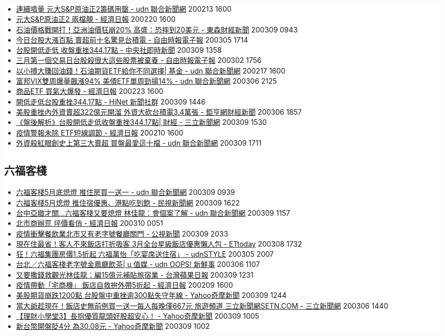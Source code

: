 - [連續噴量 元大S&P原油正2籌碼用罄 - udn 聯合新聞網](https://udn.com/news/story/7251/4341484 "連續噴量 元大S&P原油正2籌碼用罄 - udn 聯合新聞網") 200213 1600
- [元大S&P原油正2 兩檔靚 - 經濟日報](https://money.udn.com/money/story/5739/4359095 "元大S&P原油正2 兩檔靚 - 經濟日報") 200220 1600
- [石油價格戰開打！亞洲油價狂崩20% 高盛：恐摔到20美元 - 東森財經新聞](https://fnc.ebc.net.tw/FncNews/world/115911 "石油價格戰開打！亞洲油價狂崩20% 高盛：恐摔到20美元 - 東森財經新聞") 200309 0943
- [今日台股大漲百點 賣超前十名驚見台積電 - 自由時報電子報](https://ec.ltn.com.tw/article/breakingnews/3089872 "今日台股大漲百點 賣超前十名驚見台積電 - 自由時報電子報") 200305 1714
- [台股開低走低 收盤重挫344.17點 - 中央社即時新聞](https://www.cna.com.tw/news/afe/202003090157.aspx "台股開低走低 收盤重挫344.17點 - 中央社即時新聞") 200309 1358
- [三月第一個交易日台股殺很大這些股票被棄養 - 自由時報電子報](https://ec.ltn.com.tw/article/breakingnews/3085986 "三月第一個交易日台股殺很大這些股票被棄養 - 自由時報電子報") 200302 1756
- [以小搏大賺回油錢！石油期貨ETF給你不同選擇| 基金 - udn 聯合新聞網](https://fund.udn.com/fund/story/5860/4351216 "以小搏大賺回油錢！石油期貨ETF給你不同選擇| 基金 - udn 聯合新聞網") 200217 1600
- [富邦VIX雙周爆量飆漲94% 美債ETF單周勁揚14% - udn 聯合新聞網](https://udn.com/news/story/7251/4395135 "富邦VIX雙周爆量飆漲94% 美債ETF單周勁揚14% - udn 聯合新聞網") 200306 2125
- [商品ETF 買氣大爆發 - 經濟日報](https://money.udn.com/money/story/5618/4365478 "商品ETF 買氣大爆發 - 經濟日報") 200223 1600
- [開低走低台股重挫344.17點 - HiNet 新聞社群](http://times.hinet.net/topic/22818800 "開低走低台股重挫344.17點 - HiNet 新聞社群") 200309 1446
- [美股重挫內外資賣超322億元開溜 外資大砍台積電3.4萬張 - 鉅亨網財經新聞](https://m.cnyes.com/news/id/4449431 "美股重挫內外資賣超322億元開溜 外資大砍台積電3.4萬張 - 鉅亨網財經新聞") 200306 1857
- [《盤後解析》台股開低走低收盤重挫344.17點| 財經 - 三立新聞網](https://www.setn.com/News.aspx?NewsID=704035 "《盤後解析》台股開低走低收盤重挫344.17點| 財經 - 三立新聞網") 200309 1530
- [疫情警報未除 ETF短線調節 - 經濟日報](https://money.udn.com/money/story/5618/4333770 "疫情警報未除 ETF短線調節 - 經濟日報") 200210 1600
- [外資殺紅眼創史上第三大賣超 買盤最愛這十檔 - udn 聯合新聞網](https://udn.com/news/story/7251/4401025 "外資殺紅眼創史上第三大賣超 買盤最愛這十檔 - udn 聯合新聞網") 200309 1711

## 六福客棧


- [六福客棧5月底熄燈 推住房買一送一 - udn 聯合新聞網](https://udn.com/news/story/7241/4399766 "六福客棧5月底熄燈 推住房買一送一 - udn 聯合新聞網") 200309 0939
- [六福客棧5月熄燈 推住宿優惠、港點吃到飽 - 民視新聞網](https://www.ftvnews.com.tw/news/detail/2020309W0098 "六福客棧5月熄燈 推住宿優惠、港點吃到飽 - 民視新聞網") 200309 1622
- [台中亞緻才關...六福客棧又要熄燈 林佳龍：會個案了解 - udn 聯合新聞網](https://udn.com/news/story/7238/4400080 "台中亞緻才關...六福客棧又要熄燈 林佳龍：會個案了解 - udn 聯合新聞網") 200309 1157
- [北市商辦荒 坪價看俏 - 經濟日報](https://money.udn.com/money/story/5621/4401927 "北市商辦荒 坪價看俏 - 經濟日報") 200310 0051
- [疫情衝擊餐飲業北市又有老字號餐廳關門 - 公視新聞](https://news.pts.org.tw/article/469724 "疫情衝擊餐飲業北市又有老字號餐廳關門 - 公視新聞") 200309 2033
- [現在住最省！客人不來飯店打折吸客 3月全台星級飯店優惠懶人包 - ETtoday](https://travel.ettoday.net/article/1662690.htm "現在住最省！客人不來飯店打折吸客 3月全台星級飯店優惠懶人包 - ETtoday") 200308 1732
- [狂！六福集團房價1.5折起 六福萬怡「吃宴席送住宿」 - udnSTYLE](https://style.udn.com/style/story/11350/4392300 "狂！六福集團房價1.5折起 六福萬怡「吃宴席送住宿」 - udnSTYLE") 200305 2007
- [台北／六福客棧老字號金鳳廳飲茶| u 值媒 - udn OOPS! 新鮮事](https://udn.com/umedia/story/12751/4393425 "台北／六福客棧老字號金鳳廳飲茶| u 值媒 - udn OOPS! 新鮮事") 200306 1107
- [又要撒錢救觀光林佳龍：編15億元補貼旅宿業 - 台灣蘋果日報](https://tw.appledaily.com/life/20200309/OKK5ZQMSYX27GLZXNSLGPVQ7GE/ "又要撒錢救觀光林佳龍：編15億元補貼旅宿業 - 台灣蘋果日報") 200309 1231
- [疫情帶動「宅商機」 飯店自救拚外帶5折起 - 經濟日報](https://money.udn.com/money/story/5612/4331912 "疫情帶動「宅商機」 飯店自救拚外帶5折起 - 經濟日報") 200209 1600
- [美股期貨崩跌1200點 台股盤中重挫逾300點失守年線 - Yahoo奇摩新聞](https://tw.news.yahoo.com/%E7%BE%8E%E8%82%A1%E6%9C%9F%E8%B2%A8%E5%B4%A9%E8%B7%8C1200%E9%BB%9E-%E5%8F%B0%E8%82%A1%E7%9B%A4%E4%B8%AD%E9%87%8D%E6%8C%AB%E9%80%BE300%E9%BB%9E%E5%A4%B1%E5%AE%88%E5%B9%B4%E7%B7%9A-042942713.html "美股期貨崩跌1200點 台股盤中重挫逾300點失守年線 - Yahoo奇摩新聞") 200309 1244
- [當大爺趁現在！飯店史無前例買一送一每人每晚僅667元 旅遊頻道 三立新聞網SETN.COM - 三立新聞網](https://travel.setn.com/News/702425 "當大爺趁現在！飯店史無前例買一送一每人每晚僅667元 旅遊頻道 三立新聞網SETN.COM - 三立新聞網") 200306 1440
- [【理財小學堂3】長抱優質龍頭好股超安心！ - Yahoo奇摩新聞](https://tw.news.yahoo.com/%E7%90%86%E8%B2%A1%E5%B0%8F%E5%AD%B8%E5%A0%823-%E9%95%B7%E6%8A%B1%E5%84%AA%E8%B3%AA%E9%BE%8D%E9%A0%AD%E5%A5%BD%E8%82%A1%E8%B6%85%E5%AE%89%E5%BF%83-215832750.html "【理財小學堂3】長抱優質龍頭好股超安心！ - Yahoo奇摩新聞") 200309 1005
- [新台幣開盤貶4分 為30.08元 - Yahoo奇摩新聞](https://tw.news.yahoo.com/%E6%96%B0%E5%8F%B0%E5%B9%A3%E9%96%8B%E7%9B%A4%E8%B2%B64%E5%88%86-%E7%82%BA30-08%E5%85%83-010235544.html "新台幣開盤貶4分 為30.08元 - Yahoo奇摩新聞") 200309 1002